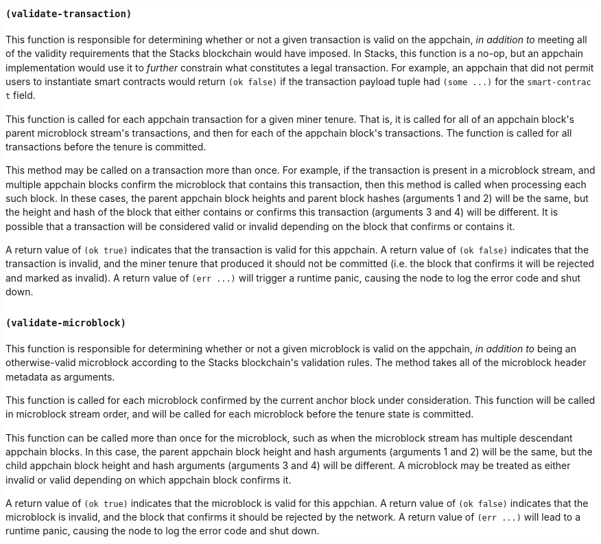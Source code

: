 ### `(validate-transaction)`

This function is responsible for determining whether or not a given transaction
is valid on the appchain, _in addition to_ meeting all of the validity
requirements that the Stacks blockchain would have imposed.  In Stacks, this
function is a no-op, but an appchain implementation would use it to _further_
constrain what constitutes a legal transaction.  For example, an appchain that
did not permit users to instantiate smart contracts would return `(ok false)` if
the transaction payload tuple had `(some ...)` for the `smart-contract` field.

This function is called for each appchain transaction for a given miner tenure.  That
is, it is called for all of an appchain block's parent microblock stream's
transactions, and then for each of the appchain block's transactions.  The
function is called for all transactions before the tenure is committed.

This method may be called on a transaction more than once.  For example, if the
transaction is present in a microblock stream, and multiple appchain blocks
confirm the microblock that contains this transaction, then this method is
called when processing each such block.  In these cases, the parent appchain
block heights and parent block hashes (arguments 1 and 2) will be the same, but the 
height and hash of the block that either contains or confirms this transaction
(arguments 3 and 4) will be different.  It is possible that a transaction will
be considered valid or invalid depending on the block that confirms or contains
it.

A return value of `(ok true)` indicates that the transaction is valid for this
appchain.  A return value of `(ok false)` indicates that the transaction is
invalid, and the miner tenure that produced it should not be committed (i.e. the block
that confirms it will be rejected and marked as invalid).  A return value of
`(err ...)` will trigger a runtime panic, causing the node to log the error code
and shut down.

### `(validate-microblock)`

This function is responsible for determining whether or not a given microblock
is valid on the appchain, _in addition to_ being an otherwise-valid microblock
according to the Stacks blockchain's validation rules.  The method takes all of
the microblock header metadata as arguments.

This function is called for each microblock confirmed by the current anchor
block under consideration.  This function will be called in microblock stream
order, and will be called for each microblock before the tenure state is
committed.

This function can be called more than once for the microblock, such as when the
microblock stream has multiple descendant appchain blocks.  In this case, the
parent appchain block height and hash arguments (arguments 1 and 2) will be the
same, but the child appchain block height and hash arguments (arguments 3 and 4)
will be different.  A microblock may be treated as either
invalid or valid depending on which appchain block confirms it.

A return value of `(ok true)` indicates that the microblock is valid for this
appchian.  A return value of `(ok false)` indicates that the microblock is
invalid, and the block that confirms it should be rejected by the network.  A
return value of `(err ...)` will lead to a runtime panic, causing the node to
log the error code and shut down.
